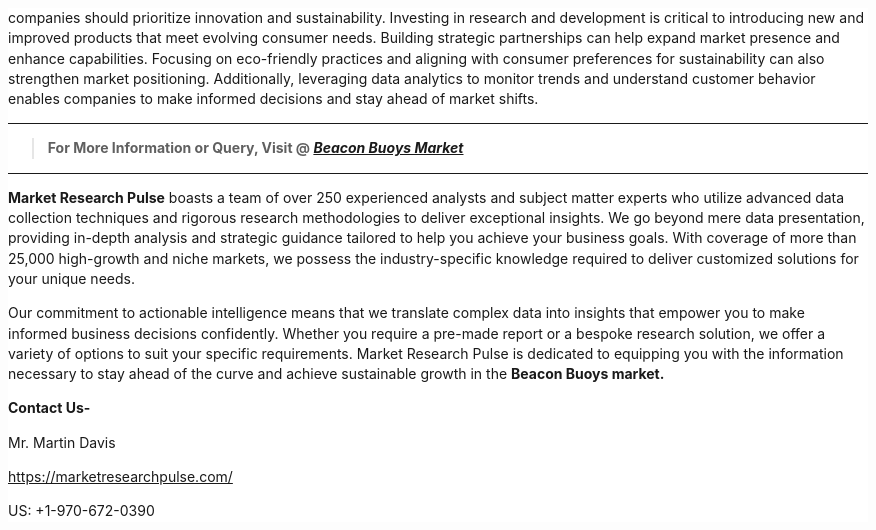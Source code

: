 companies should prioritize innovation and sustainability. Investing in research and development is critical to introducing new and improved products that meet evolving consumer needs. Building strategic partnerships can help expand market presence and enhance capabilities. Focusing on eco-friendly practices and aligning with consumer preferences for sustainability can also strengthen market positioning. Additionally, leveraging data analytics to monitor trends and understand customer behavior enables companies to make informed decisions and stay ahead of market shifts.</p><hr /><blockquote><p><strong>For More Information or Query, Visit @&nbsp;<em><a href="https://marketresearchpulse.com/report/111417/beacon-buoys-market?utm_source=Linkedin&utm_medium=0116">Beacon Buoys Market</a></em></strong></p></blockquote><hr /><p><strong>Market Research Pulse</strong> boasts a team of over 250 experienced analysts and subject matter experts who utilize advanced data collection techniques and rigorous research methodologies to deliver exceptional insights. We go beyond mere data presentation, providing in-depth analysis and strategic guidance tailored to help you achieve your business goals. With coverage of more than 25,000 high-growth and niche markets, we possess the industry-specific knowledge required to deliver customized solutions for your unique needs.</p><p>Our commitment to actionable intelligence means that we translate complex data into insights that empower you to make informed business decisions confidently. Whether you require a pre-made report or a bespoke research solution, we offer a variety of options to suit your specific requirements. Market Research Pulse is dedicated to equipping you with the information necessary to stay ahead of the curve and achieve sustainable growth in the <strong>Beacon Buoys market.</strong></p><p><strong>Contact Us-</strong></p><p>Mr. Martin Davis</p><p>https://marketresearchpulse.com/</p><p>US: +1-970-672-0390</p>
